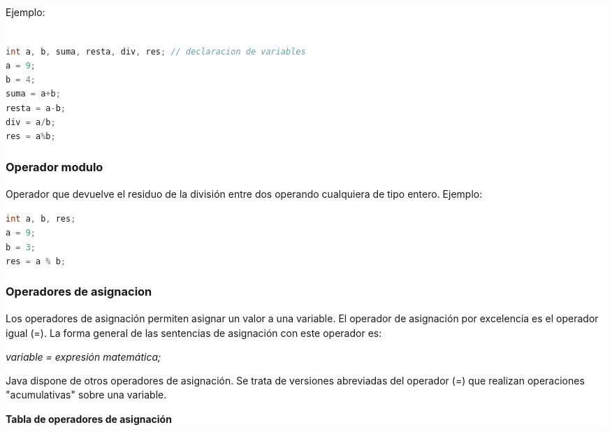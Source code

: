 Ejemplo:

```java

int a, b, suma, resta, div, res; // declaracion de variables
a = 9;
b = 4;
suma = a+b;
resta = a-b;
div = a/b;
res = a%b;

```
### Operador modulo

Operador que devuelve el residuo de la división entre dos operando cualquiera de tipo entero. Ejemplo:

```java
int a, b, res;
a = 9;
b = 3;
res = a % b;
```

### Operadores de asignacion

Los operadores de asignación permiten asignar un valor a una variable. El operador de asignación por excelencia es el operador igual (=). La forma general de las sentencias de asignación con este operador es:

*variable = expresión matemática;*

Java dispone de otros operadores de asignación. Se trata de versiones abreviadas del operador (=) que realizan operaciones "acumulativas" sobre una variable.

**Tabla de operadores de asignación**
